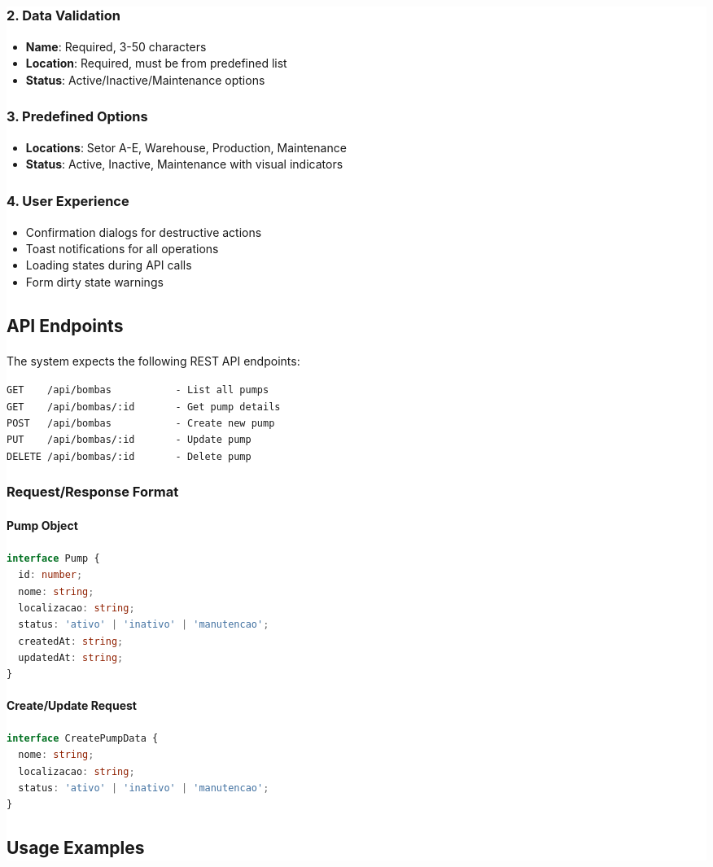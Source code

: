 ### 2. Data Validation
- **Name**: Required, 3-50 characters
- **Location**: Required, must be from predefined list
- **Status**: Active/Inactive/Maintenance options

### 3. Predefined Options
- **Locations**: Setor A-E, Warehouse, Production, Maintenance
- **Status**: Active, Inactive, Maintenance with visual indicators

### 4. User Experience
- Confirmation dialogs for destructive actions
- Toast notifications for all operations
- Loading states during API calls
- Form dirty state warnings

## API Endpoints

The system expects the following REST API endpoints:

```
GET    /api/bombas           - List all pumps
GET    /api/bombas/:id       - Get pump details
POST   /api/bombas           - Create new pump
PUT    /api/bombas/:id       - Update pump
DELETE /api/bombas/:id       - Delete pump
```

### Request/Response Format

#### Pump Object
```typescript
interface Pump {
  id: number;
  nome: string;
  localizacao: string;
  status: 'ativo' | 'inativo' | 'manutencao';
  createdAt: string;
  updatedAt: string;
}
```

#### Create/Update Request
```typescript
interface CreatePumpData {
  nome: string;
  localizacao: string;
  status: 'ativo' | 'inativo' | 'manutencao';
}
```

## Usage Examples

